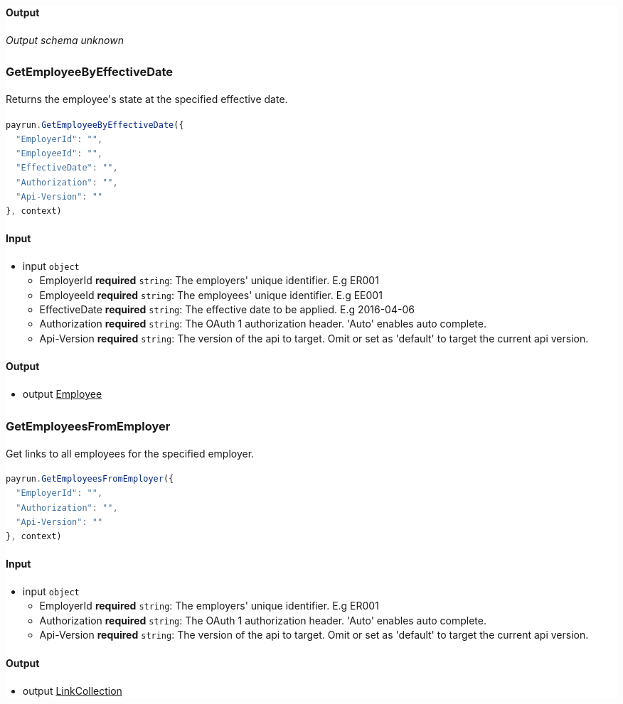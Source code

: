 #### Output
*Output schema unknown*

### GetEmployeeByEffectiveDate
Returns the employee's state at the specified effective date.


```js
payrun.GetEmployeeByEffectiveDate({
  "EmployerId": "",
  "EmployeeId": "",
  "EffectiveDate": "",
  "Authorization": "",
  "Api-Version": ""
}, context)
```

#### Input
* input `object`
  * EmployerId **required** `string`: The employers' unique identifier. E.g ER001
  * EmployeeId **required** `string`: The employees' unique identifier. E.g EE001
  * EffectiveDate **required** `string`: The effective date to be applied. E.g 2016-04-06
  * Authorization **required** `string`: The OAuth 1 authorization header. &apos;Auto&apos; enables auto complete.
  * Api-Version **required** `string`: The version of the api to target. Omit or set as &apos;default&apos; to target the current api version.

#### Output
* output [Employee](#employee)

### GetEmployeesFromEmployer
Get links to all employees for the specified employer.


```js
payrun.GetEmployeesFromEmployer({
  "EmployerId": "",
  "Authorization": "",
  "Api-Version": ""
}, context)
```

#### Input
* input `object`
  * EmployerId **required** `string`: The employers' unique identifier. E.g ER001
  * Authorization **required** `string`: The OAuth 1 authorization header. &apos;Auto&apos; enables auto complete.
  * Api-Version **required** `string`: The version of the api to target. Omit or set as &apos;default&apos; to target the current api version.

#### Output
* output [LinkCollection](#linkcollection)
